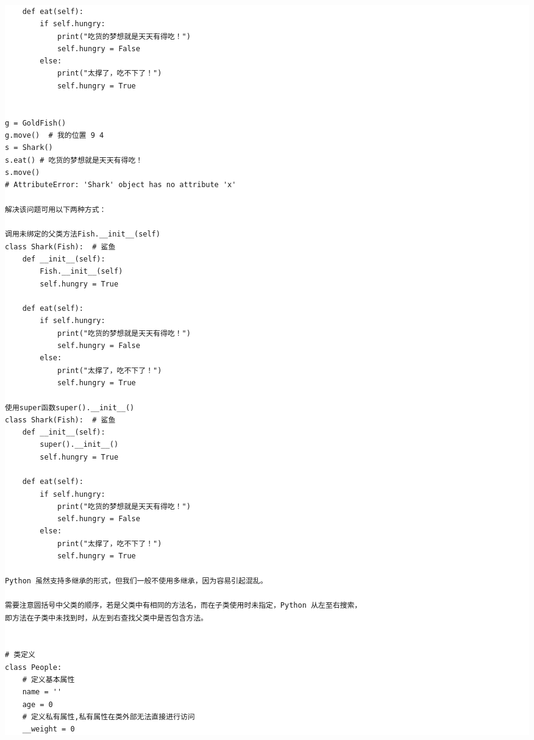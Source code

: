         def eat(self):
            if self.hungry:
                print("吃货的梦想就是天天有得吃！")
                self.hungry = False
            else:
                print("太撑了，吃不下了！")
                self.hungry = True


    g = GoldFish()
    g.move()  # 我的位置 9 4
    s = Shark()
    s.eat() # 吃货的梦想就是天天有得吃！
    s.move()  
    # AttributeError: 'Shark' object has no attribute 'x'

    解决该问题可用以下两种方式：

    调用未绑定的父类方法Fish.__init__(self)
    class Shark(Fish):  # 鲨鱼
        def __init__(self):
            Fish.__init__(self)
            self.hungry = True

        def eat(self):
            if self.hungry:
                print("吃货的梦想就是天天有得吃！")
                self.hungry = False
            else:
                print("太撑了，吃不下了！")
                self.hungry = True

    使用super函数super().__init__()
    class Shark(Fish):  # 鲨鱼
        def __init__(self):
            super().__init__()
            self.hungry = True

        def eat(self):
            if self.hungry:
                print("吃货的梦想就是天天有得吃！")
                self.hungry = False
            else:
                print("太撑了，吃不下了！")
                self.hungry = True

    Python 虽然支持多继承的形式，但我们一般不使用多继承，因为容易引起混乱。

    需要注意圆括号中父类的顺序，若是父类中有相同的方法名，而在子类使用时未指定，Python 从左至右搜索，
    即方法在子类中未找到时，从左到右查找父类中是否包含方法。


    # 类定义
    class People:
        # 定义基本属性
        name = ''
        age = 0
        # 定义私有属性,私有属性在类外部无法直接进行访问
        __weight = 0
